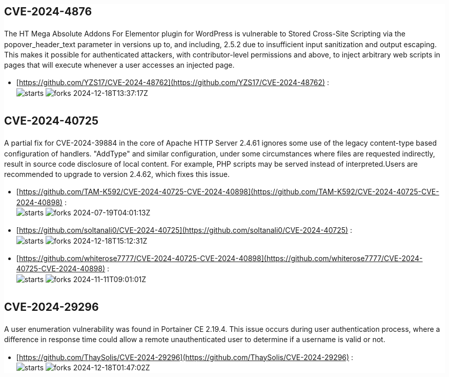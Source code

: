 ## CVE-2024-4876
 The HT Mega  Absolute Addons For Elementor plugin for WordPress is vulnerable to Stored Cross-Site Scripting via the popover_header_text parameter in versions up to, and including, 2.5.2 due to insufficient input sanitization and output escaping. This makes it possible for authenticated attackers, with contributor-level permissions and above, to inject arbitrary web scripts in pages that will execute whenever a user accesses an injected page.

- [https://github.com/YZS17/CVE-2024-48762](https://github.com/YZS17/CVE-2024-48762) :  
![starts](https://img.shields.io/github/stars/YZS17/CVE-2024-48762.svg) 
![forks](https://img.shields.io/github/forks/YZS17/CVE-2024-48762.svg) 
2024-12-18T13:37:17Z

## CVE-2024-40725
 A partial fix for CVE-2024-39884 in the core of Apache HTTP Server 2.4.61 ignores some use of the legacy content-type based configuration of handlers. "AddType" and similar configuration, under some circumstances where files are requested indirectly, result in source code disclosure of local content. For example, PHP scripts may be served instead of interpreted.Users are recommended to upgrade to version 2.4.62, which fixes this issue.

- [https://github.com/TAM-K592/CVE-2024-40725-CVE-2024-40898](https://github.com/TAM-K592/CVE-2024-40725-CVE-2024-40898) :  
![starts](https://img.shields.io/github/stars/TAM-K592/CVE-2024-40725-CVE-2024-40898.svg) 
![forks](https://img.shields.io/github/forks/TAM-K592/CVE-2024-40725-CVE-2024-40898.svg) 
2024-07-19T04:01:13Z

- [https://github.com/soltanali0/CVE-2024-40725](https://github.com/soltanali0/CVE-2024-40725) :  
![starts](https://img.shields.io/github/stars/soltanali0/CVE-2024-40725.svg) 
![forks](https://img.shields.io/github/forks/soltanali0/CVE-2024-40725.svg) 
2024-12-18T15:12:31Z

- [https://github.com/whiterose7777/CVE-2024-40725-CVE-2024-40898](https://github.com/whiterose7777/CVE-2024-40725-CVE-2024-40898) :  
![starts](https://img.shields.io/github/stars/whiterose7777/CVE-2024-40725-CVE-2024-40898.svg) 
![forks](https://img.shields.io/github/forks/whiterose7777/CVE-2024-40725-CVE-2024-40898.svg) 
2024-11-11T09:01:01Z

## CVE-2024-29296
 A user enumeration vulnerability was found in Portainer CE 2.19.4. This issue occurs during user authentication process, where a difference in response time could allow a remote unauthenticated user to determine if a username is valid or not.

- [https://github.com/ThaySolis/CVE-2024-29296](https://github.com/ThaySolis/CVE-2024-29296) :  
![starts](https://img.shields.io/github/stars/ThaySolis/CVE-2024-29296.svg) 
![forks](https://img.shields.io/github/forks/ThaySolis/CVE-2024-29296.svg) 
2024-12-18T01:47:02Z
